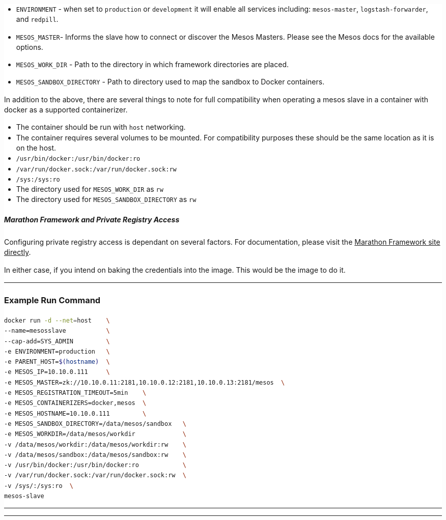 * `ENVIRONMENT` - when set to `production` or `development` it will enable all services including: `mesos-master`, `logstash-forwarder`, and `redpill`.

* `MESOS_MASTER`- Informs the slave how to connect or discover the Mesos Masters. Please see the Mesos docs for the available options.

* `MESOS_WORK_DIR` - Path to the directory in which framework directories are placed.

* `MESOS_SANDBOX_DIRECTORY` - Path to directory used to map the sandbox to Docker containers.

In addition to the above, there are several things to note for full compatibility when operating a mesos slave in a container with docker as a supported containerizer.
 * The container should be run with `host` networking.
 * The container requires several volumes to be mounted. For compatibility purposes these should be the same location as it is on the host.
  * `/usr/bin/docker:/usr/bin/docker:ro`
  * `/var/run/docker.sock:/var/run/docker.sock:rw`
  * `/sys:/sys:ro`
  * The directory used for `MESOS_WORK_DIR` as `rw`
  * The directory used for `MESOS_SANDBOX_DIRECTORY` as `rw`



##### Marathon Framework and Private Registry Access
Configuring private registry access is dependant on several factors. For documentation, please visit the [Marathon Framework site directly](https://mesosphere.github.io/marathon/docs/native-docker-private-registry.html).

In either case, if you intend on baking the credentials into the image. This would be the image to do it.

---

### Example Run Command

```bash
docker run -d --net=host    \
--name=mesosslave           \
--cap-add=SYS_ADMIN         \
-e ENVIRONMENT=production   \
-e PARENT_HOST=$(hostname)  \
-e MESOS_IP=10.10.0.111     \
-e MESOS_MASTER=zk://10.10.0.11:2181,10.10.0.12:2181,10.10.0.13:2181/mesos  \
-e MESOS_REGISTRATION_TIMEOUT=5min    \
-e MESOS_CONTAINERIZERS=docker,mesos  \
-e MESOS_HOSTNAME=10.10.0.111         \
-e MESOS_SANDBOX_DIRECTORY=/data/mesos/sandbox   \
-e MESOS_WORKDIR=/data/mesos/workdir             \
-v /data/mesos/workdir:/data/mesos/workdir:rw    \
-v /data/mesos/sandbox:/data/mesos/sandbox:rw    \
-v /usr/bin/docker:/usr/bin/docker:ro            \
-v /var/run/docker.sock:/var/run/docker.sock:rw  \
-v /sys/:/sys:ro  \
mesos-slave

```

---
---